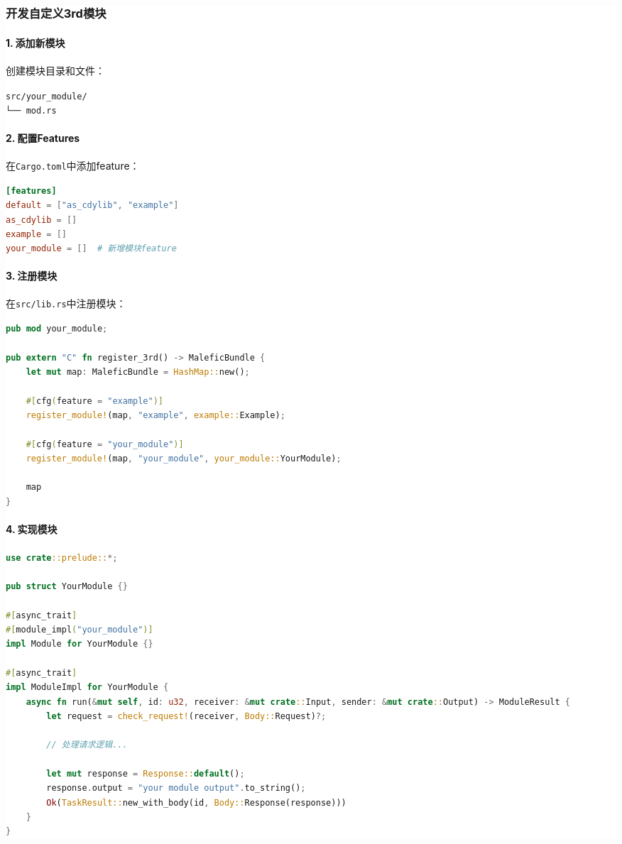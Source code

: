 ### 开发自定义3rd模块

#### 1. 添加新模块

创建模块目录和文件：
```
src/your_module/
└── mod.rs
```

#### 2. 配置Features

在`Cargo.toml`中添加feature：
```toml
[features]
default = ["as_cdylib", "example"]
as_cdylib = []
example = []
your_module = []  # 新增模块feature
```

#### 3. 注册模块

在`src/lib.rs`中注册模块：
```rust
pub mod your_module;

pub extern "C" fn register_3rd() -> MaleficBundle {
    let mut map: MaleficBundle = HashMap::new();
    
    #[cfg(feature = "example")]
    register_module!(map, "example", example::Example);
    
    #[cfg(feature = "your_module")]
    register_module!(map, "your_module", your_module::YourModule);
    
    map
}
```

#### 4. 实现模块

```rust
use crate::prelude::*;

pub struct YourModule {}

#[async_trait]
#[module_impl("your_module")]
impl Module for YourModule {}

#[async_trait]
impl ModuleImpl for YourModule {
    async fn run(&mut self, id: u32, receiver: &mut crate::Input, sender: &mut crate::Output) -> ModuleResult {
        let request = check_request!(receiver, Body::Request)?;
        
        // 处理请求逻辑...
        
        let mut response = Response::default();
        response.output = "your module output".to_string();
        Ok(TaskResult::new_with_body(id, Body::Response(response)))
    }
}
```
